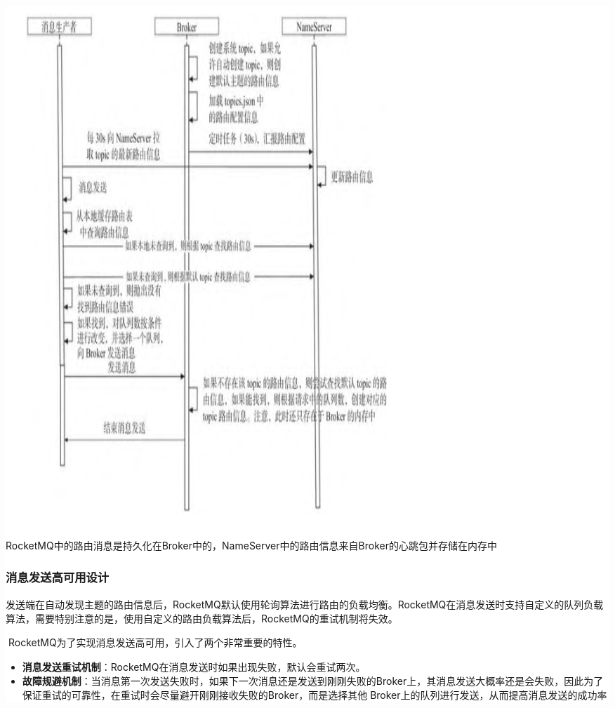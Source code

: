 ![使用默认主题创建路由信息的流程](assets/使用默认主题创建路由信息的流程.png)

​		RocketMQ中的路由消息是持久化在Broker中的，NameServer中的路由信息来自Broker的心跳包并存储在内存中

### 消息发送高可用设计

​		发送端在自动发现主题的路由信息后，RocketMQ默认使用轮询算法进行路由的负载均衡。RocketMQ在消息发送时支持自定义的队列负载算法，需要特别注意的是，使用自定义的路由负载算法后，RocketMQ的重试机制将失效。

​		RocketMQ为了实现消息发送高可用，引入了两个非常重要的特性。

- **消息发送重试机制**：RocketMQ在消息发送时如果出现失败，默认会重试两次。
- **故障规避机制**：当消息第一次发送失败时，如果下一次消息还是发送到刚刚失败的Broker上，其消息发送大概率还是会失败，因此为了保证重试的可靠性，在重试时会尽量避开刚刚接收失败的Broker，而是选择其他
  Broker上的队列进行发送，从而提高消息发送的成功率
